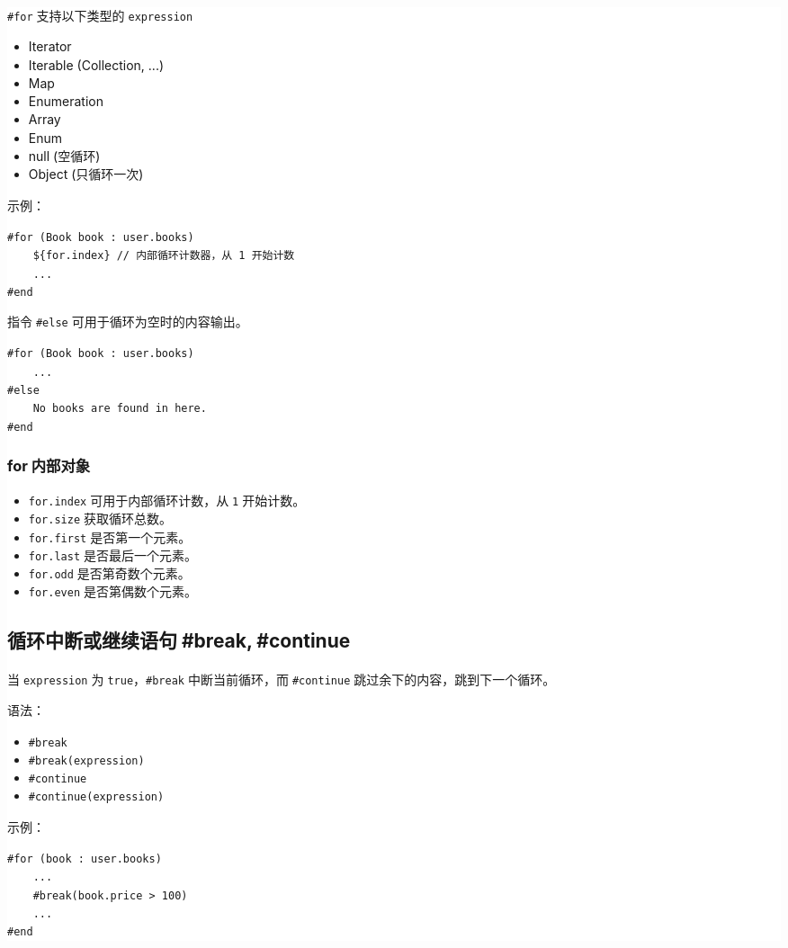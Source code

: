 `#for` 支持以下类型的 `expression`

* Iterator
* Iterable (Collection, ...)
* Map
* Enumeration
* Array
* Enum
* null (空循环)
* Object (只循环一次)

示例：

```
#for (Book book : user.books)
	${for.index} // 内部循环计数器，从 1 开始计数
	...
#end
```

指令 `#else` 可用于循环为空时的内容输出。

```
#for (Book book : user.books)
	...
#else
	No books are found in here.
#end
```

### for 内部对象

* `for.index` 可用于内部循环计数，从 `1` 开始计数。
* `for.size`  获取循环总数。
* `for.first` 是否第一个元素。
* `for.last` 是否最后一个元素。
* `for.odd` 是否第奇数个元素。
* `for.even` 是否第偶数个元素。

## 循环中断或继续语句 #break, #continue

当 `expression` 为 `true`，`#break` 中断当前循环，而 `#continue` 跳过余下的内容，跳到下一个循环。

语法：

* `#break`
* `#break(expression)`
* `#continue`
* `#continue(expression)`

示例：

```
#for (book : user.books)
	...
	#break(book.price > 100)
	...
#end
```
